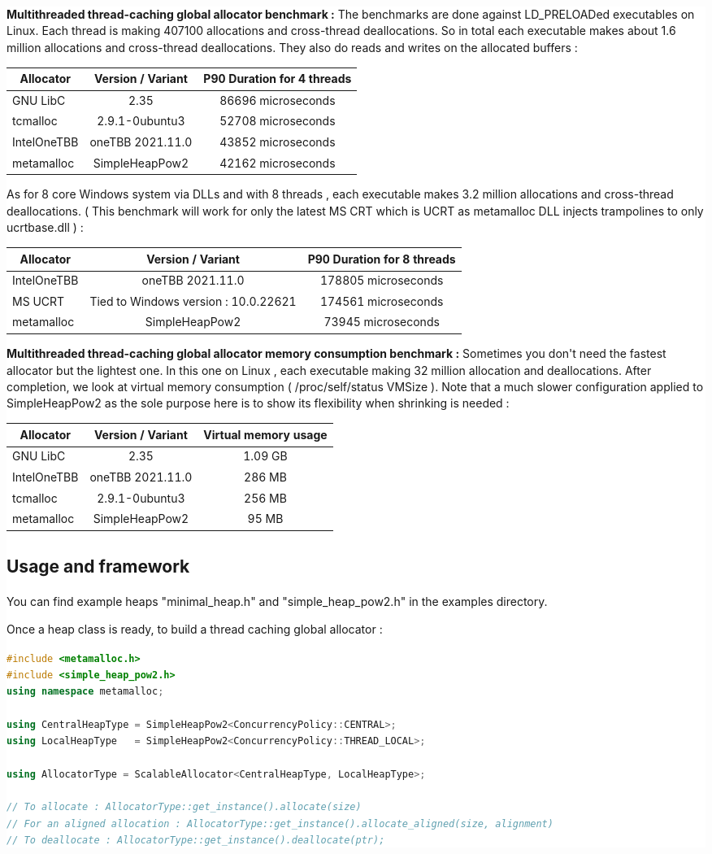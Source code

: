 
**Multithreaded thread-caching global allocator benchmark :** The benchmarks are done against LD_PRELOADed executables on Linux. Each thread is making 407100 allocations and cross-thread deallocations. So in total each executable makes about 1.6 million allocations and cross-thread deallocations. They also do reads and writes on the allocated buffers :

| Allocator               | Version / Variant               | P90 Duration for 4 threads |
|-------------------------|:-----------------------------------:|:-----------------------:|
| GNU LibC            |     2.35                                |         86696 microseconds                |                 
| tcmalloc            |   2.9.1-0ubuntu3                                  |       52708 microseconds                  |      
| IntelOneTBB            |   oneTBB 2021.11.0                                  |   43852 microseconds                    |                    
| metamalloc     |      SimpleHeapPow2                               |               42162 microseconds          |      

As for 8 core Windows system via DLLs and with 8 threads , each executable makes 3.2 million allocations and cross-thread deallocations. ( This benchmark will work for only the latest MS CRT which is UCRT as metamalloc DLL injects trampolines to only ucrtbase.dll ) :

| Allocator               | Version / Variant               | P90 Duration for 8 threads |
|-------------------------|:-----------------------------------:|:-----------------------:|
| IntelOneTBB            |   oneTBB 2021.11.0                                  |  178805 microseconds                       |         
| MS UCRT            |     Tied to Windows version : 10.0.22621                                |                  174561 microseconds       |               
| metamalloc     |      SimpleHeapPow2                               |                73945 microseconds         |                          

**Multithreaded thread-caching global allocator memory consumption benchmark :** Sometimes you don't need the fastest allocator but the lightest one. In this one on Linux , each executable making 32 million allocation and deallocations. After completion, we look at virtual memory consumption ( /proc/self/status VMSize ). Note that a much slower configuration applied to SimpleHeapPow2 as the sole purpose here is to show its flexibility when shrinking is needed :

| Allocator               | Version / Variant               | Virtual memory usage |
|-------------------------|:-----------------------------------:|:-----------------------:|
| GNU LibC            |     2.35                                |         1.09 GB                |                          
| IntelOneTBB            |   oneTBB 2021.11.0                                  |  286 MB                       |     
| tcmalloc            |  2.9.1-0ubuntu3                                  |  256 MB                      |                           
| metamalloc     |      SimpleHeapPow2                               |                    95 MB     |      


## <a name="usage_and_framework"></a>Usage and framework

You can find example heaps "minimal_heap.h" and "simple_heap_pow2.h" in the examples directory.

Once a heap class is ready, to build a thread caching global allocator : 

```cpp
#include <metamalloc.h>
#include <simple_heap_pow2.h>
using namespace metamalloc;

using CentralHeapType = SimpleHeapPow2<ConcurrencyPolicy::CENTRAL>;
using LocalHeapType   = SimpleHeapPow2<ConcurrencyPolicy::THREAD_LOCAL>;

using AllocatorType = ScalableAllocator<CentralHeapType, LocalHeapType>;

// To allocate : AllocatorType::get_instance().allocate(size)
// For an aligned allocation : AllocatorType::get_instance().allocate_aligned(size, alignment)
// To deallocate : AllocatorType::get_instance().deallocate(ptr);  

```
